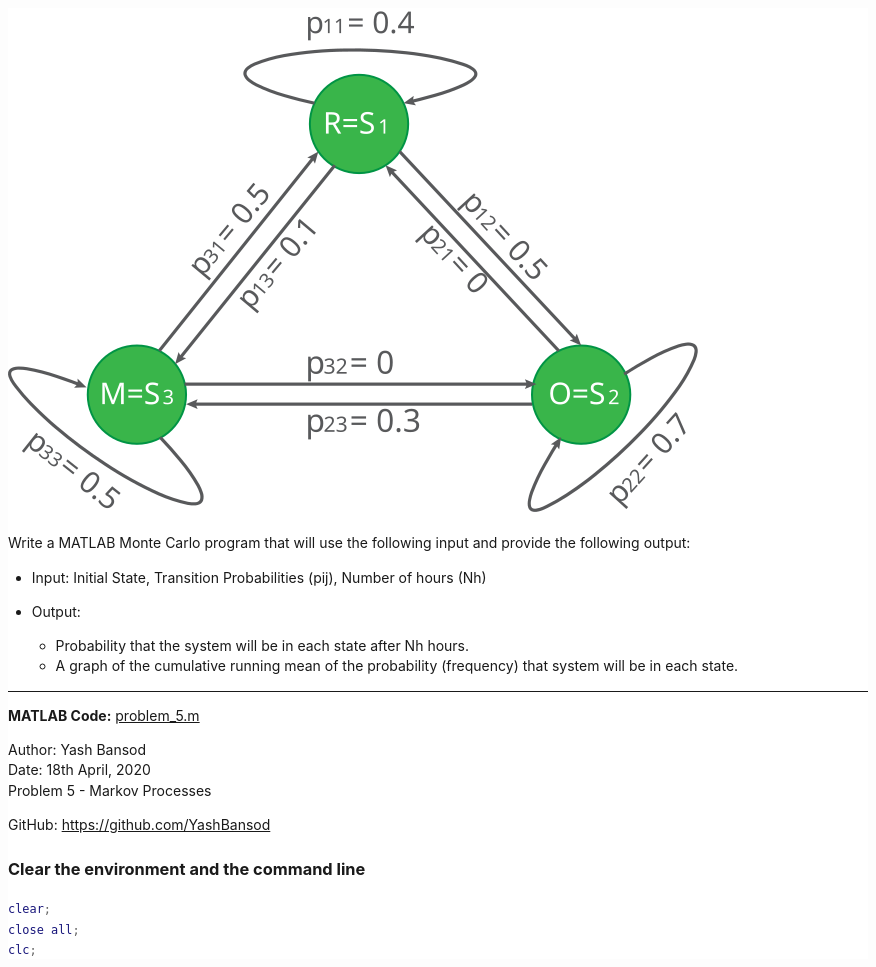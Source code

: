 <div><span class="image fit"><img src="./images/markov_process_2.svg" alt=""></span></div>

Write a MATLAB Monte Carlo program that will use the following input and provide the following output: 

- Input: Initial State, Transition Probabilities (pij), Number of hours (Nh)

- Output:       
  - Probability that the system will be in each state after Nh hours.
  - A graph of the cumulative running mean of the probability (frequency) that system will be in each state.

---

**MATLAB Code:** [problem_5.m](./problem_5.m)

Author: Yash Bansod  
Date: 18th April, 2020  
Problem 5 - Markov Processes  

GitHub: https://github.com/YashBansod

### Clear the environment and the command line

```matlab
clear;
close all;
clc;
```
